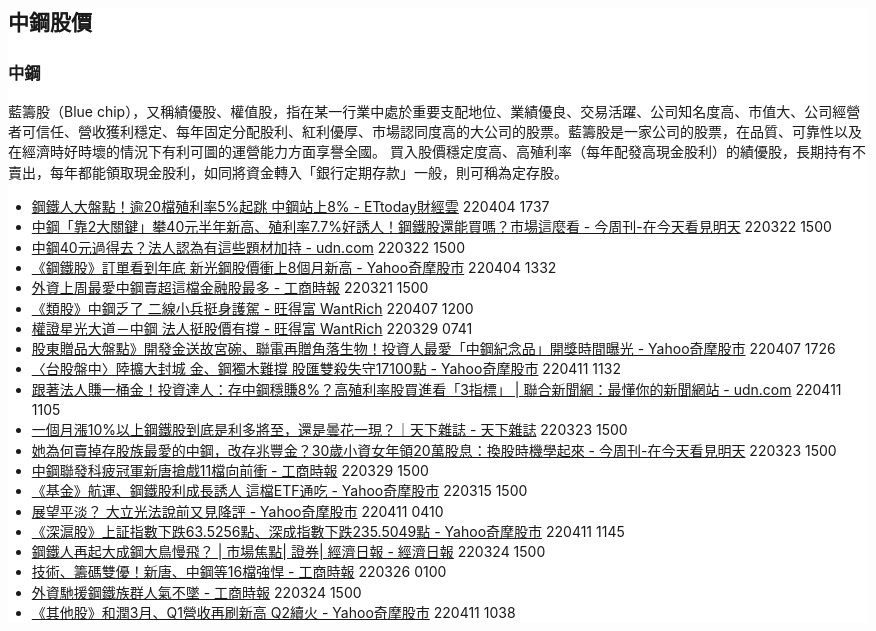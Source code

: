 ## 中鋼股價

### 中鋼

藍籌股（Blue chip），又稱績優股、權值股，指在某一行業中處於重要支配地位、業績優良、交易活躍、公司知名度高、市值大、公司經營者可信任、營收獲利穩定、每年固定分配股利、紅利優厚、市場認同度高的大公司的股票。藍籌股是一家公司的股票，在品質、可靠性以及在經濟時好時壞的情況下有利可圖的運營能力方面享譽全國。
買入股價穩定度高、高殖利率（每年配發高現金股利）的績優股，長期持有不賣出，每年都能領取現金股利，如同將資金轉入「銀行定期存款」一般，則可稱為定存股。
- [鋼鐵人大盤點！逾20檔殖利率5%起跳 中鋼站上8% - ETtoday財經雲](https://finance.ettoday.net/news/2222613 "鋼鐵人大盤點！逾20檔殖利率5%起跳 中鋼站上8% - ETtoday財經雲") 220404 1737
- [中鋼「靠2大關鍵」攀40元半年新高、殖利率7.7%好誘人！鋼鐵股還能買嗎？市場這麼看 - 今周刊-在今天看見明天](https://www.businesstoday.com.tw/article/category/183016/post/202203210042/ "中鋼「靠2大關鍵」攀40元半年新高、殖利率7.7%好誘人！鋼鐵股還能買嗎？市場這麼看 - 今周刊-在今天看見明天") 220322 1500
- [中鋼40元過得去？法人認為有這些題材加持 - udn.com](https://udn.com/news/story/7251/6182563 "中鋼40元過得去？法人認為有這些題材加持 - udn.com") 220322 1500
- [《鋼鐵股》訂單看到年底 新光鋼股價衝上8個月新高 - Yahoo奇摩股市](https://tw.stock.yahoo.com/news/%E9%8B%BC%E9%90%B5%E8%82%A1-%E8%A8%82%E5%96%AE%E7%9C%8B%E5%88%B0%E5%B9%B4%E5%BA%95-%E6%96%B0%E5%85%89%E9%8B%BC%E8%82%A1%E5%83%B9%E8%A1%9D%E4%B8%8A8%E5%80%8B%E6%9C%88%E6%96%B0%E9%AB%98-052016349.html "《鋼鐵股》訂單看到年底 新光鋼股價衝上8個月新高 - Yahoo奇摩股市") 220404 1332
- [外資上周最愛中鋼賣超這檔金融股最多 - 工商時報](https://ctee.com.tw/news/stocks/613447.html "外資上周最愛中鋼賣超這檔金融股最多 - 工商時報") 220321 1500
- [《類股》中鋼乏了 二線小兵挺身護駕 - 旺得富 WantRich](https://wantrich.chinatimes.com/news/20220407900498-420101 "《類股》中鋼乏了 二線小兵挺身護駕 - 旺得富 WantRich") 220407 1200
- [權證星光大道－中鋼 法人挺股價有撐 - 旺得富 WantRich](https://wantrich.chinatimes.com/news/20220329900174-420101 "權證星光大道－中鋼 法人挺股價有撐 - 旺得富 WantRich") 220329 0741
- [股東贈品大盤點》開發金送故宮碗、聯電再贈角落生物！投資人最愛「中鋼紀念品」開獎時間曝光 - Yahoo奇摩股市](https://tw.stock.yahoo.com/news/%E8%82%A1%E6%9D%B1%E8%B4%88%E5%93%81%E5%A4%A7%E7%9B%A4%E9%BB%9E-%E9%96%8B%E7%99%BC%E9%87%91%E9%80%81%E6%95%85%E5%AE%AE%E7%A2%97-%E8%81%AF%E9%9B%BB%E5%86%8D%E8%B4%88%E8%A7%92%E8%90%BD%E7%94%9F%E7%89%A9-%E6%8A%95%E8%B3%87%E4%BA%BA%E6%9C%80%E6%84%9B-%E4%B8%AD%E9%8B%BC%E7%B4%80%E5%BF%B5%E5%93%81-092614026.html "股東贈品大盤點》開發金送故宮碗、聯電再贈角落生物！投資人最愛「中鋼紀念品」開獎時間曝光 - Yahoo奇摩股市") 220407 1726
- [〈台股盤中〉陸擴大封城 金、鋼獨木難撐 股匯雙殺失守17100點 - Yahoo奇摩股市](https://tw.stock.yahoo.com/news/%E5%8F%B0%E8%82%A1%E7%9B%A4%E4%B8%AD-%E9%99%B8%E6%93%B4%E5%A4%A7%E5%B0%81%E5%9F%8E-%E9%87%91-%E9%8B%BC%E7%8D%A8%E6%9C%A8%E9%9B%A3%E6%92%90-%E8%82%A1%E5%8C%AF%E9%9B%99%E6%AE%BA%E5%A4%B1%E5%AE%8817100%E9%BB%9E-023742333.html "〈台股盤中〉陸擴大封城 金、鋼獨木難撐 股匯雙殺失守17100點 - Yahoo奇摩股市") 220411 1132
- [跟著法人賺一桶金！投資達人：存中鋼穩賺8%？高殖利率股買進看「3指標」 | 聯合新聞網：最懂你的新聞網站 - udn.com](https://udn.com/news/story/6839/6229875 "跟著法人賺一桶金！投資達人：存中鋼穩賺8%？高殖利率股買進看「3指標」 | 聯合新聞網：最懂你的新聞網站 - udn.com") 220411 1105
- [一個月漲10%以上鋼鐵股到底是利多將至，還是曇花一現？｜天下雜誌 - 天下雜誌](https://www.cw.com.tw/article/5120515 "一個月漲10%以上鋼鐵股到底是利多將至，還是曇花一現？｜天下雜誌 - 天下雜誌") 220323 1500
- [她為何賣掉存股族最愛的中鋼，改存兆豐金？30歲小資女年領20萬股息：換股時機學起來 - 今周刊-在今天看見明天](https://www.businesstoday.com.tw/article/category/183008/post/202203230019/ "她為何賣掉存股族最愛的中鋼，改存兆豐金？30歲小資女年領20萬股息：換股時機學起來 - 今周刊-在今天看見明天") 220323 1500
- [中鋼聯發科疲冠軍新唐搶戲11檔向前衝 - 工商時報](https://ctee.com.tw/news/stocks/618316.html "中鋼聯發科疲冠軍新唐搶戲11檔向前衝 - 工商時報") 220329 1500
- [《基金》航運、鋼鐵股利成長誘人 這檔ETF通吃 - Yahoo奇摩股市](https://tw.stock.yahoo.com/news/%E5%9F%BA%E9%87%91-%E8%88%AA%E9%81%8B-%E9%8B%BC%E9%90%B5%E8%82%A1%E5%88%A9%E6%88%90%E9%95%B7%E8%AA%98%E4%BA%BA-%E9%80%99%E6%AA%94etf%E9%80%9A%E5%90%83-042649511.html "《基金》航運、鋼鐵股利成長誘人 這檔ETF通吃 - Yahoo奇摩股市") 220315 1500
- [展望平淡？ 大立光法說前又見降評 - Yahoo奇摩股市](https://tw.stock.yahoo.com/news/%E5%B1%95%E6%9C%9B%E5%B9%B3%E6%B7%A1-%E5%A4%A7%E7%AB%8B%E5%85%89%E6%B3%95%E8%AA%AA%E5%89%8D%E5%8F%88%E8%A6%8B%E9%99%8D%E8%A9%95-201000464.html "展望平淡？ 大立光法說前又見降評 - Yahoo奇摩股市") 220411 0410
- [《深滬股》上証指數下跌63.5256點、深成指數下跌235.5049點 - Yahoo奇摩股市](https://tw.stock.yahoo.com/news/%E6%B7%B1%E6%BB%AC%E8%82%A1-%E4%B8%8A%E8%A8%BC%E6%8C%87%E6%95%B8%E4%B8%8B%E8%B7%8C63-5256%E9%BB%9E-%E6%B7%B1%E6%88%90%E6%8C%87%E6%95%B8%E4%B8%8B%E8%B7%8C235-5049%E9%BB%9E-033216585.html "《深滬股》上証指數下跌63.5256點、深成指數下跌235.5049點 - Yahoo奇摩股市") 220411 1145
- [鋼鐵人再起大成鋼大鳥慢飛？ | 市場焦點| 證券| 經濟日報 - 經濟日報](https://money.udn.com/money/story/5607/6189089 "鋼鐵人再起大成鋼大鳥慢飛？ | 市場焦點| 證券| 經濟日報 - 經濟日報") 220324 1500
- [技術、籌碼雙優！新唐、中鋼等16檔強悍 - 工商時報](https://ctee.com.tw/news/stocks/616655.html "技術、籌碼雙優！新唐、中鋼等16檔強悍 - 工商時報") 220326 0100
- [外資馳援鋼鐵族群人氣不墜 - 工商時報](https://ctee.com.tw/news/stocks/615782.html "外資馳援鋼鐵族群人氣不墜 - 工商時報") 220324 1500
- [《其他股》和潤3月、Q1營收再刷新高 Q2續火 - Yahoo奇摩股市](https://tw.stock.yahoo.com/news/%E5%85%B6%E4%BB%96%E8%82%A1-%E5%92%8C%E6%BD%A43%E6%9C%88-q1%E7%87%9F%E6%94%B6%E5%86%8D%E5%88%B7%E6%96%B0%E9%AB%98-q2%E7%BA%8C%E7%81%AB-022415802.html "《其他股》和潤3月、Q1營收再刷新高 Q2續火 - Yahoo奇摩股市") 220411 1038
